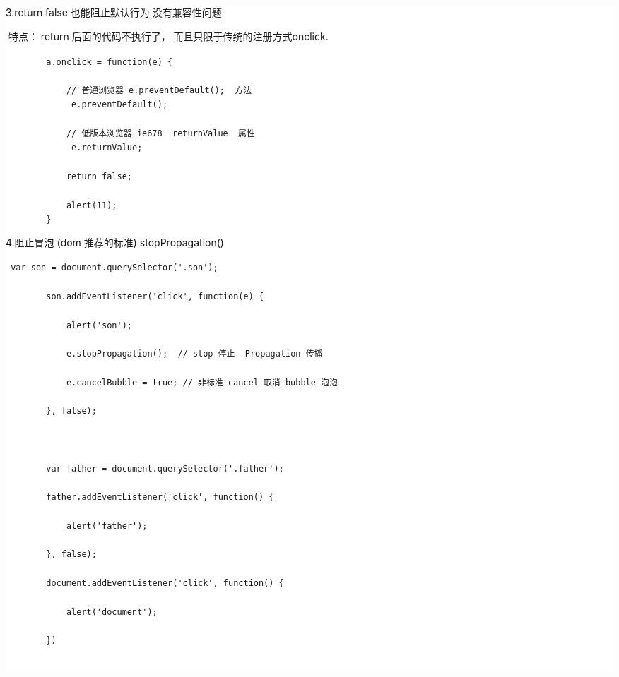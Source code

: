 3.return false 也能阻止默认行为 没有兼容性问题

​    特点： return 后面的代码不执行了， 而且只限于传统的注册方式onclick.

```
        a.onclick = function(e) {
        
            // 普通浏览器 e.preventDefault();  方法
             e.preventDefault();
            
            // 低版本浏览器 ie678  returnValue  属性
             e.returnValue;
               
            return false;
            
            alert(11);
        }

```

4.阻止冒泡  (dom 推荐的标准) stopPropagation() 

```
 var son = document.querySelector('.son');

        son.addEventListener('click', function(e) {

            alert('son');

            e.stopPropagation();  // stop 停止  Propagation 传播

            e.cancelBubble = true; // 非标准 cancel 取消 bubble 泡泡

        }, false);

 

        var father = document.querySelector('.father');

        father.addEventListener('click', function() {

            alert('father');

        }, false);

        document.addEventListener('click', function() {

            alert('document');

        })

```

​       
